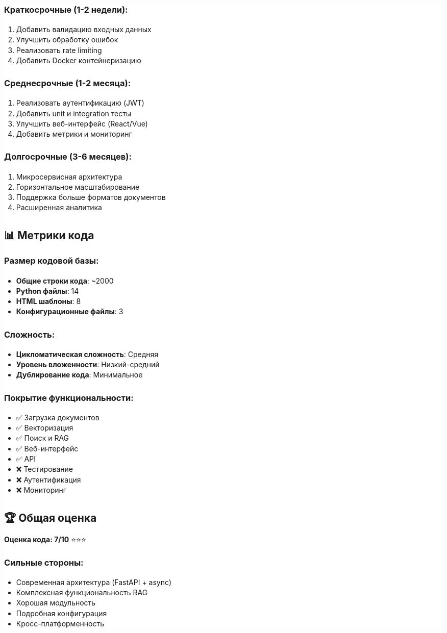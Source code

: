### Краткосрочные (1-2 недели):
1. Добавить валидацию входных данных
2. Улучшить обработку ошибок
3. Реализовать rate limiting
4. Добавить Docker контейнеризацию

### Среднесрочные (1-2 месяца):
1. Реализовать аутентификацию (JWT)
2. Добавить unit и integration тесты
3. Улучшить веб-интерфейс (React/Vue)
4. Добавить метрики и мониторинг

### Долгосрочные (3-6 месяцев):
1. Микросервисная архитектура
2. Горизонтальное масштабирование
3. Поддержка больше форматов документов
4. Расширенная аналитика

## 📊 Метрики кода

### Размер кодовой базы:
- **Общие строки кода**: ~2000
- **Python файлы**: 14
- **HTML шаблоны**: 8
- **Конфигурационные файлы**: 3

### Сложность:
- **Цикломатическая сложность**: Средняя
- **Уровень вложенности**: Низкий-средний
- **Дублирование кода**: Минимальное

### Покрытие функциональности:
- ✅ Загрузка документов
- ✅ Векторизация
- ✅ Поиск и RAG
- ✅ Веб-интерфейс
- ✅ API
- ❌ Тестирование
- ❌ Аутентификация
- ❌ Мониторинг

## 🏆 Общая оценка

**Оценка кода: 7/10** ⭐⭐⭐

### Сильные стороны:
- Современная архитектура (FastAPI + async)
- Комплексная функциональность RAG
- Хорошая модульность
- Подробная конфигурация
- Кросс-платформенность
